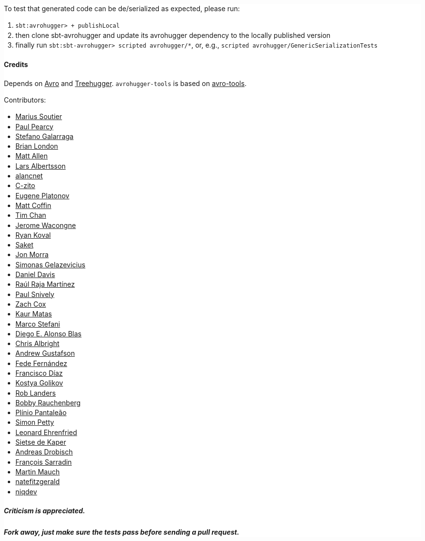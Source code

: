 To test that generated code can be de/serialized as expected, please run:
1) `sbt:avrohugger> + publishLocal`
2) then clone sbt-avrohugger and update its avrohugger dependency to the locally
published version
3) finally run `sbt:sbt-avrohugger> scripted avrohugger/*`, or, e.g., `scripted avrohugger/GenericSerializationTests`


#### Credits
Depends on [Avro](https://github.com/apache/avro) and [Treehugger](https://github.com/eed3si9n/treehugger). `avrohugger-tools` is based on [avro-tools](http://avro.apache.org/docs/1.7.7/gettingstartedjava.html#Serializing+and+deserializing+with+code+generation).


Contributors:
- [Marius Soutier](https://github.com/mariussoutier)
- [Paul Pearcy](https://github.com/ppearcy)
- [Stefano Galarraga](https://github.com/galarragas)
- [Brian London](https://github.com/BrianLondon)
- [Matt Allen](https://github.com/Matt343)
- [Lars Albertsson](https://github.com/lallea)
- [alancnet](https://github.com/alancnet)
- [C-zito](https://github.com/C-Zito)
- [Eugene Platonov](https://github.com/jozic)
- [Matt Coffin](https://github.com/mcoffin)
- [Tim Chan](https://github.com/timchan-lumoslabs)
- [Jerome Wacongne](https://github.com/ch4mpy)
- [Ryan Koval](http://github.ryankoval.com)
- [Saket](https://github.com/skate056)
- [Jon Morra](https://github.com/jon-morra-zefr)
- [Simonas Gelazevicius](https://github.com/simsasg)
- [Daniel Davis](https://github.com/wabu)
- [Raúl Raja Martínez](https://github.com/raulraja)
- [Paul Snively](https://github.com/PaulAtBanno)
- [Zach Cox](https://github.com/zcox)
- [Kaur Matas](https://github.com/kmatasflp)
- [Marco Stefani](https://github.com/inafets)
- [Diego E. Alonso Blas](https://github.com/diesalbla)
- [Chris Albright](https://github.com/chrisalbright)
- [Andrew Gustafson](https://github.com/agustafson)
- [Fede Fernández](https://github.com/fedefernandez)
- [Francisco Díaz](https://github.com/franciscodr)
- [Kostya Golikov](https://github.com/lazyval)
- [Rob Landers](https://github.com/withinboredom)
- [Bobby Rauchenberg](https://github.com/bobbyrauchenberg)
- [Plínio Pantaleão](https://github.com/plinioj)
- [Simon Petty](https://github.com/simonpetty)
- [Leonard Ehrenfried](https://github.com/leonardehrenfried)
- [Sietse de Kaper](https://github.com/targeter)
- [Andreas Drobisch](https://github.com/adrobisch)
- [François Sarradin](https://github.com/fsarradin)
- [Martin Mauch](https://github.com/nightscape)
- [natefitzgerald](https://github.com/natefitzgerald)
- [niqdev](https://github.com/niqdev)


##### Criticism is appreciated.

##### Fork away, just make sure the tests pass before sending a pull request.
